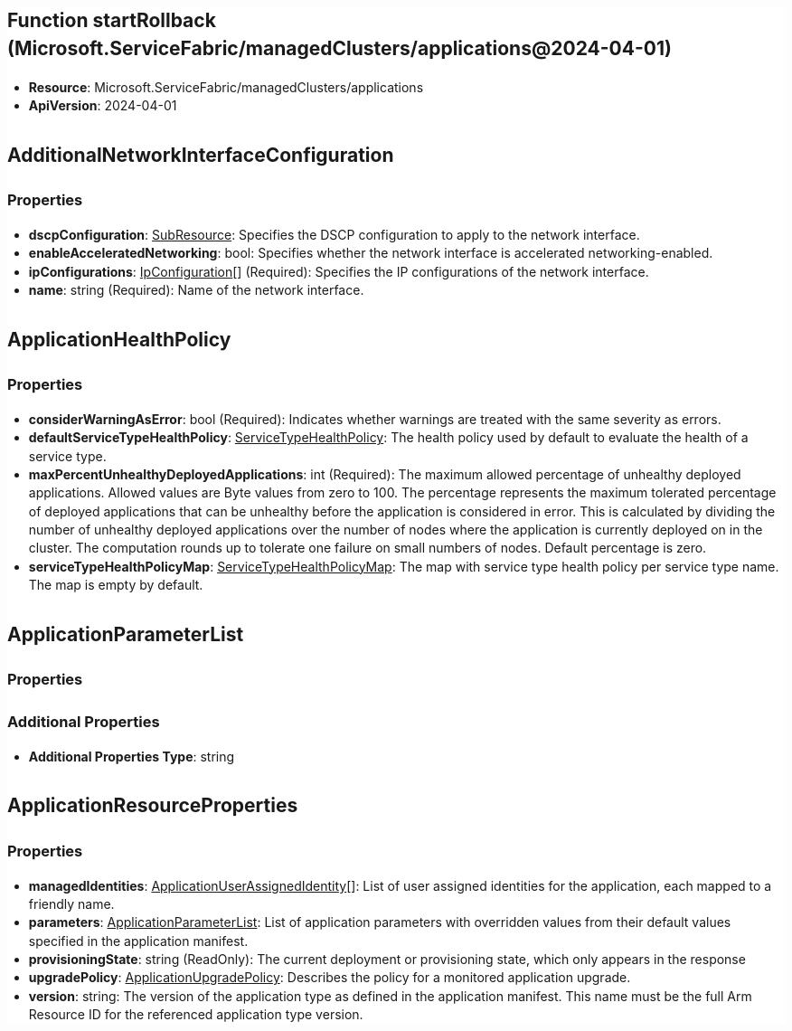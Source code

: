 ## Function startRollback (Microsoft.ServiceFabric/managedClusters/applications@2024-04-01)
* **Resource**: Microsoft.ServiceFabric/managedClusters/applications
* **ApiVersion**: 2024-04-01

## AdditionalNetworkInterfaceConfiguration
### Properties
* **dscpConfiguration**: [SubResource](#subresource): Specifies the DSCP configuration to apply to the network interface.
* **enableAcceleratedNetworking**: bool: Specifies whether the network interface is accelerated networking-enabled.
* **ipConfigurations**: [IpConfiguration](#ipconfiguration)[] (Required): Specifies the IP configurations of the network interface.
* **name**: string (Required): Name of the network interface.

## ApplicationHealthPolicy
### Properties
* **considerWarningAsError**: bool (Required): Indicates whether warnings are treated with the same severity as errors.
* **defaultServiceTypeHealthPolicy**: [ServiceTypeHealthPolicy](#servicetypehealthpolicy): The health policy used by default to evaluate the health of a service type.
* **maxPercentUnhealthyDeployedApplications**: int (Required): The maximum allowed percentage of unhealthy deployed applications. Allowed values are Byte values from zero to 100.
The percentage represents the maximum tolerated percentage of deployed applications that can be unhealthy before the application is considered in error.
This is calculated by dividing the number of unhealthy deployed applications over the number of nodes where the application is currently deployed on in the cluster.
The computation rounds up to tolerate one failure on small numbers of nodes. Default percentage is zero.
* **serviceTypeHealthPolicyMap**: [ServiceTypeHealthPolicyMap](#servicetypehealthpolicymap): The map with service type health policy per service type name. The map is empty by default.

## ApplicationParameterList
### Properties
### Additional Properties
* **Additional Properties Type**: string

## ApplicationResourceProperties
### Properties
* **managedIdentities**: [ApplicationUserAssignedIdentity](#applicationuserassignedidentity)[]: List of user assigned identities for the application, each mapped to a friendly name.
* **parameters**: [ApplicationParameterList](#applicationparameterlist): List of application parameters with overridden values from their default values specified in the application manifest.
* **provisioningState**: string (ReadOnly): The current deployment or provisioning state, which only appears in the response
* **upgradePolicy**: [ApplicationUpgradePolicy](#applicationupgradepolicy): Describes the policy for a monitored application upgrade.
* **version**: string: The version of the application type as defined in the application manifest.
This name must be the full Arm Resource ID for the referenced application type version.

